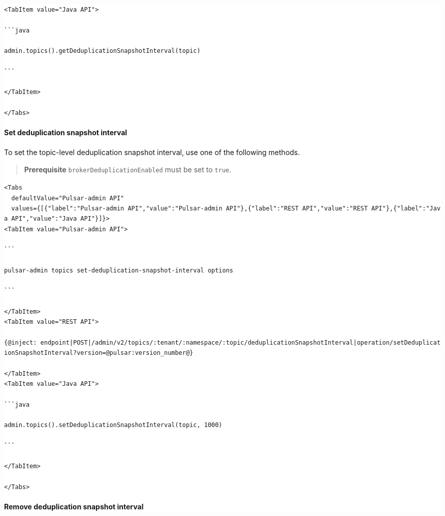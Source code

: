````mdx-code-block
<TabItem value="Java API">

```java

admin.topics().getDeduplicationSnapshotInterval(topic)

```

</TabItem>

</Tabs>
````

#### Set deduplication snapshot interval

To set the topic-level deduplication snapshot interval, use one of the following methods.

> **Prerequisite** `brokerDeduplicationEnabled` must be set to `true`.

````mdx-code-block
<Tabs
  defaultValue="Pulsar-admin API"
  values={[{"label":"Pulsar-admin API","value":"Pulsar-admin API"},{"label":"REST API","value":"REST API"},{"label":"Java API","value":"Java API"}]}>
<TabItem value="Pulsar-admin API">

```

pulsar-admin topics set-deduplication-snapshot-interval options

```

</TabItem>
<TabItem value="REST API">

{@inject: endpoint|POST|/admin/v2/topics/:tenant/:namespace/:topic/deduplicationSnapshotInterval|operation/setDeduplicationSnapshotInterval?version=@pulsar:version_number@}

</TabItem>
<TabItem value="Java API">

```java

admin.topics().setDeduplicationSnapshotInterval(topic, 1000)

```

</TabItem>

</Tabs>
````

#### Remove deduplication snapshot interval
